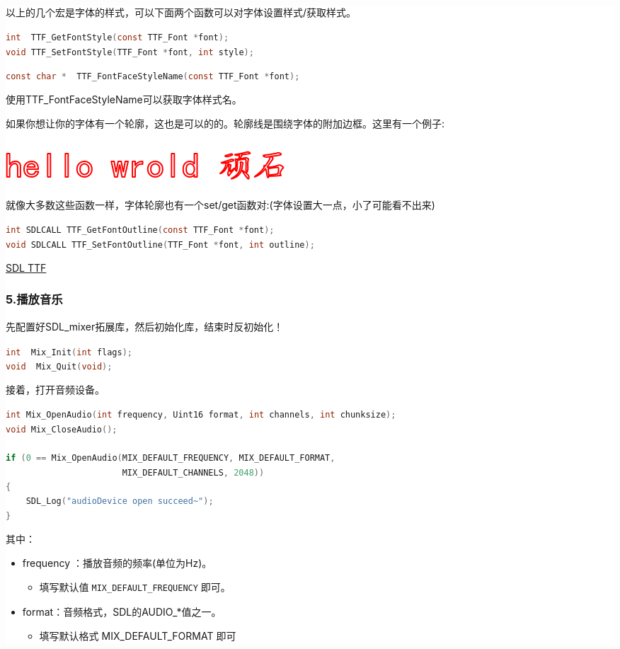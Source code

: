 以上的几个宏是字体的样式，可以下面两个函数可以对字体设置样式/获取样式。

```c
int  TTF_GetFontStyle(const TTF_Font *font);
void TTF_SetFontStyle(TTF_Font *font, int style);
```

```c
const char *  TTF_FontFaceStyleName(const TTF_Font *font);
```

使用TTF_FontFaceStyleName可以获取字体样式名。

如果你想让你的字体有一个轮廓，这也是可以的的。轮廓线是围绕字体的附加边框。这里有一个例子:

![image-20230601151620562](assets/image-20230601151620562.png)

就像大多数这些函数一样，字体轮廓也有一个set/get函数对:(字体设置大一点，小了可能看不出来)

```c
int SDLCALL TTF_GetFontOutline(const TTF_Font *font);
void SDLCALL TTF_SetFontOutline(TTF_Font *font, int outline);
```

[SDL TTF](http://www.sdltutorials.com/sdl-ttf)

### 5.播放音乐

先配置好SDL_mixer拓展库，然后初始化库，结束时反初始化！

```c
int  Mix_Init(int flags);
void  Mix_Quit(void);
```

接着，打开音频设备。

```c
int Mix_OpenAudio(int frequency, Uint16 format, int channels, int chunksize);
void Mix_CloseAudio();

if (0 == Mix_OpenAudio(MIX_DEFAULT_FREQUENCY, MIX_DEFAULT_FORMAT,
                       MIX_DEFAULT_CHANNELS, 2048))
{
	SDL_Log("audioDevice open succeed~");
}
```

其中：

+ frequency ：播放音频的频率(单位为Hz)。
  + 填写默认值 `MIX_DEFAULT_FREQUENCY` 即可。

+ format：音频格式，SDL的AUDIO_*值之一。
  + 填写默认格式 MIX_DEFAULT_FORMAT 即可
